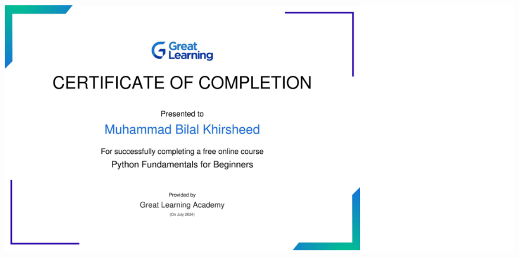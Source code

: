   <img src="assests/PythoncertifcatefromGreatLearnig.png" alt="Great Learning Python Certificate" width="600" />
</p>

